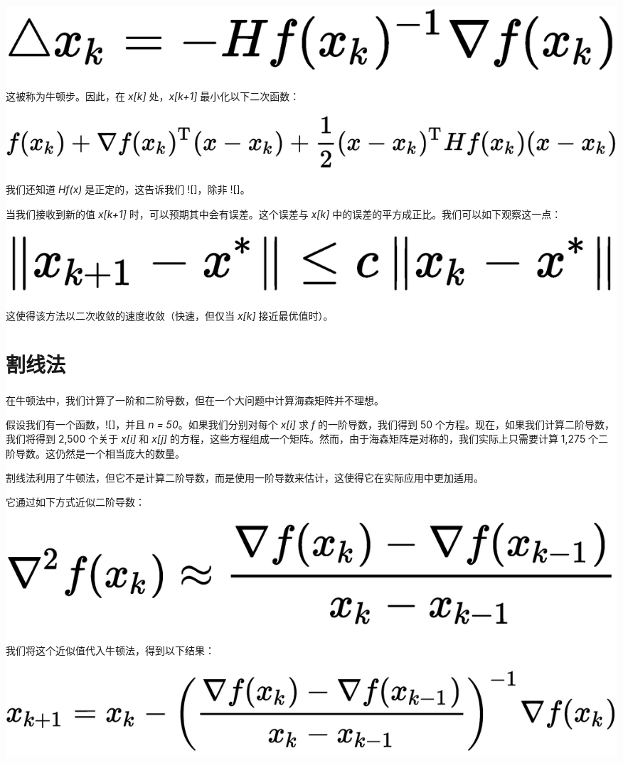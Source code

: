 ![](img/057d4594-ac8a-4f9e-8f85-be59d57effb5.png)

这被称为牛顿步。因此，在 *x[k]* 处，*x[k+1]* 最小化以下二次函数：

![](img/1bd96824-6494-4a48-aa93-097152d97363.png)

我们还知道 *Hf(x)* 是正定的，这告诉我们 ![]，除非 ![]。

当我们接收到新的值 *x[k+1]* 时，可以预期其中会有误差。这个误差与 *x[k]* 中的误差的平方成正比。我们可以如下观察这一点：

![](img/d326693a-4c49-4758-a31a-4ac942cccdb5.png)

这使得该方法以二次收敛的速度收敛（快速，但仅当 *x[k]* 接近最优值时）。

# 割线法

在牛顿法中，我们计算了一阶和二阶导数，但在一个大问题中计算海森矩阵并不理想。

假设我们有一个函数，![]，并且 *n = 50*。如果我们分别对每个 *x[i]* 求 *f* 的一阶导数，我们得到 50 个方程。现在，如果我们计算二阶导数，我们将得到 2,500 个关于 *x[i]* 和 *x[j]* 的方程，这些方程组成一个矩阵。然而，由于海森矩阵是对称的，我们实际上只需要计算 1,275 个二阶导数。这仍然是一个相当庞大的数量。

割线法利用了牛顿法，但它不是计算二阶导数，而是使用一阶导数来估计，这使得它在实际应用中更加适用。

它通过如下方式近似二阶导数：

![](img/f5ad01f4-7760-40ad-98ea-0e6847f36272.png)

我们将这个近似值代入牛顿法，得到以下结果：

![](img/5f6c1680-7f83-432a-9da9-34094fedb65c.png)
